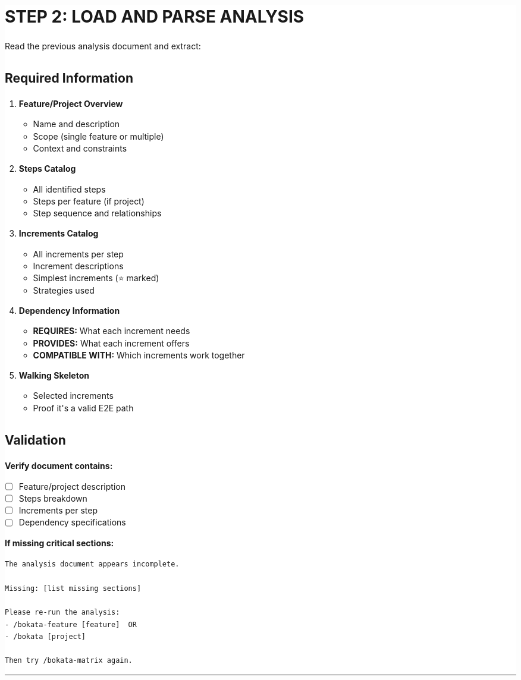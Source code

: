
# STEP 2: LOAD AND PARSE ANALYSIS

Read the previous analysis document and extract:

## Required Information

1. **Feature/Project Overview**
   - Name and description
   - Scope (single feature or multiple)
   - Context and constraints

2. **Steps Catalog**
   - All identified steps
   - Steps per feature (if project)
   - Step sequence and relationships

3. **Increments Catalog**
   - All increments per step
   - Increment descriptions
   - Simplest increments (⭐ marked)
   - Strategies used

4. **Dependency Information**
   - **REQUIRES:** What each increment needs
   - **PROVIDES:** What each increment offers
   - **COMPATIBLE WITH:** Which increments work together

5. **Walking Skeleton**
   - Selected increments
   - Proof it's a valid E2E path

## Validation

**Verify document contains:**
- [ ] Feature/project description
- [ ] Steps breakdown
- [ ] Increments per step
- [ ] Dependency specifications

**If missing critical sections:**
```
The analysis document appears incomplete.

Missing: [list missing sections]

Please re-run the analysis:
- /bokata-feature [feature]  OR
- /bokata [project]

Then try /bokata-matrix again.
```

---